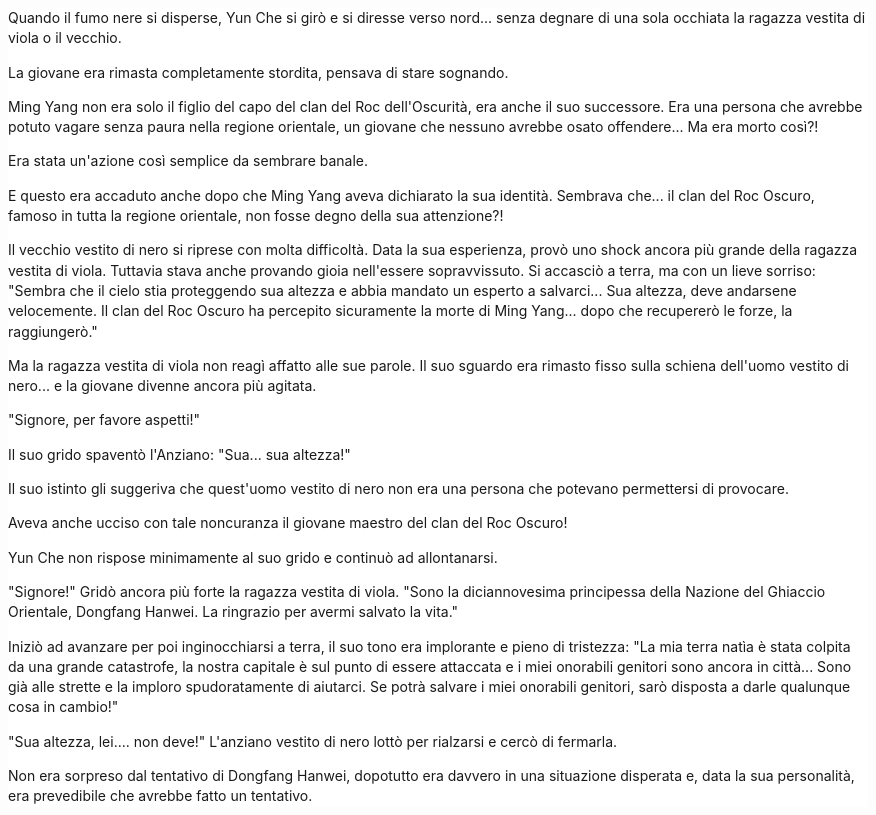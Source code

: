 
Quando il fumo nere si disperse, Yun Che si girò e si diresse verso nord... senza degnare di una sola occhiata la ragazza vestita di viola o il vecchio.


La giovane era rimasta completamente stordita, pensava di stare sognando.


Ming Yang non era solo il figlio del capo del clan del Roc dell'Oscurità, era anche il suo successore. Era una persona che avrebbe potuto vagare senza paura nella regione orientale, un giovane che nessuno avrebbe osato offendere... Ma era morto così?!


Era stata un'azione così semplice da sembrare banale.


E questo era accaduto anche dopo che Ming Yang aveva dichiarato la sua identità. Sembrava che... il clan del Roc Oscuro, famoso in tutta la regione orientale, non fosse degno della sua attenzione?!


Il vecchio vestito di nero si riprese con molta difficoltà. Data la sua esperienza, provò uno shock ancora più grande della ragazza vestita di viola. Tuttavia stava anche provando gioia nell'essere sopravvissuto. Si accasciò a terra, ma con un lieve sorriso: "Sembra che il cielo stia proteggendo sua altezza e abbia mandato un esperto a salvarci... Sua altezza, deve andarsene velocemente. Il clan del Roc Oscuro ha percepito sicuramente la morte di Ming Yang... dopo che recupererò le forze, la raggiungerò."


Ma la ragazza vestita di viola non reagì affatto alle sue parole. Il suo sguardo era rimasto fisso sulla schiena dell'uomo vestito di nero... e la giovane divenne ancora più agitata.


"Signore, per favore aspetti!"


Il suo grido spaventò l'Anziano: "Sua... sua altezza!"


Il suo istinto gli suggeriva che quest'uomo vestito di nero non era una persona che potevano permettersi di provocare.


Aveva anche ucciso con tale noncuranza il giovane maestro del clan del Roc Oscuro!


Yun Che non rispose minimamente al suo grido e continuò ad allontanarsi.


"Signore!" Gridò ancora più forte la ragazza vestita di viola. "Sono la diciannovesima principessa della Nazione del Ghiaccio Orientale, Dongfang Hanwei. La ringrazio per avermi salvato la vita."


Iniziò ad avanzare per poi inginocchiarsi a terra, il suo tono era implorante e pieno di tristezza: "La mia terra natìa è stata colpita da una grande catastrofe, la nostra capitale è sul punto di essere attaccata e i miei onorabili genitori sono ancora in città... Sono già alle strette e la imploro spudoratamente di aiutarci. Se potrà salvare i miei onorabili genitori, sarò disposta a darle qualunque cosa in cambio!"


"Sua altezza, lei.... non deve!" L'anziano vestito di nero lottò per rialzarsi e cercò di fermarla.


Non era sorpreso dal tentativo di Dongfang Hanwei, dopotutto era davvero in una situazione disperata e, data la sua personalità, era prevedibile che avrebbe fatto un tentativo.

